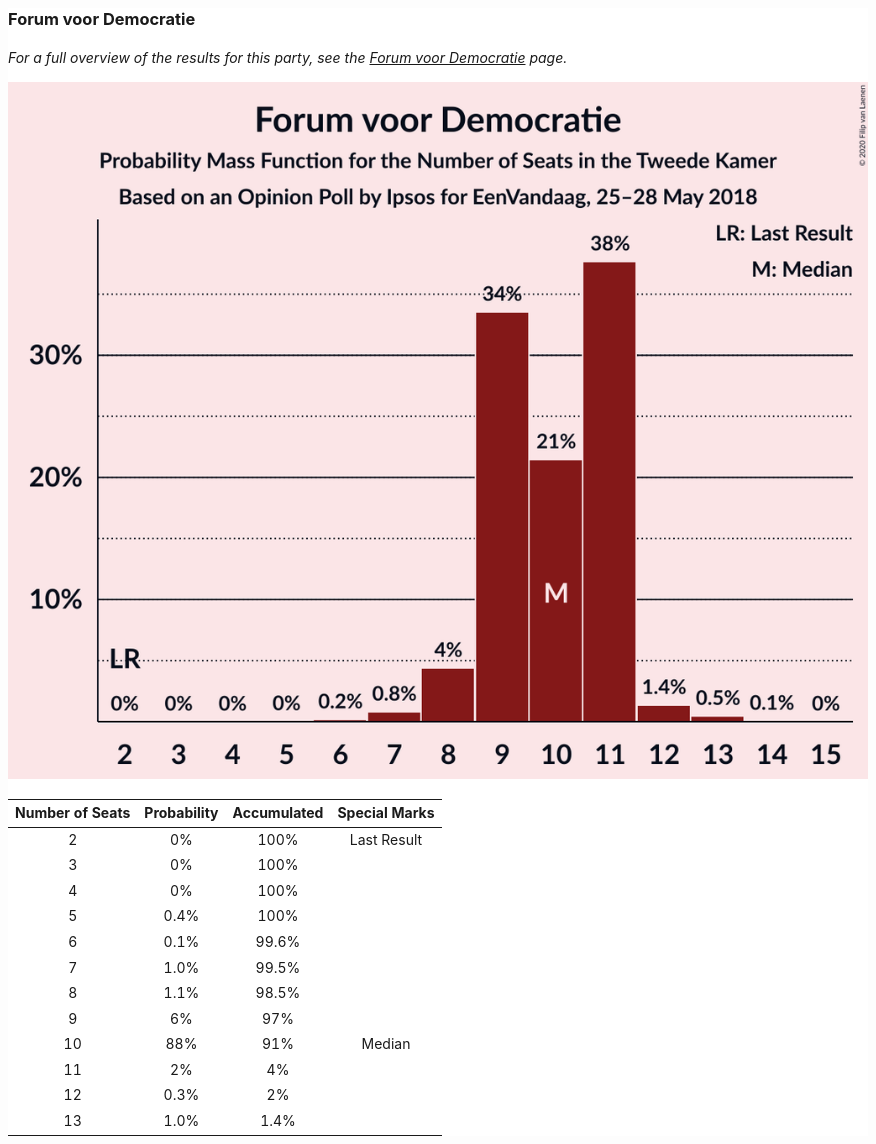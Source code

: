 ### Forum voor Democratie

*For a full overview of the results for this party, see the [Forum voor Democratie](party-forumvoordemocratie.html) page.*

![Graph with seats probability mass function not yet produced](2018-05-28-Ipsos-seats-pmf-forumvoordemocratie.png "Seats Probability Mass Function")

| Number of Seats | Probability | Accumulated | Special Marks |
|:---------------:|:-----------:|:-----------:|:-------------:|
| 2 | 0% | 100% | Last Result |
| 3 | 0% | 100% |  |
| 4 | 0% | 100% |  |
| 5 | 0.4% | 100% |  |
| 6 | 0.1% | 99.6% |  |
| 7 | 1.0% | 99.5% |  |
| 8 | 1.1% | 98.5% |  |
| 9 | 6% | 97% |  |
| 10 | 88% | 91% | Median |
| 11 | 2% | 4% |  |
| 12 | 0.3% | 2% |  |
| 13 | 1.0% | 1.4% |  |